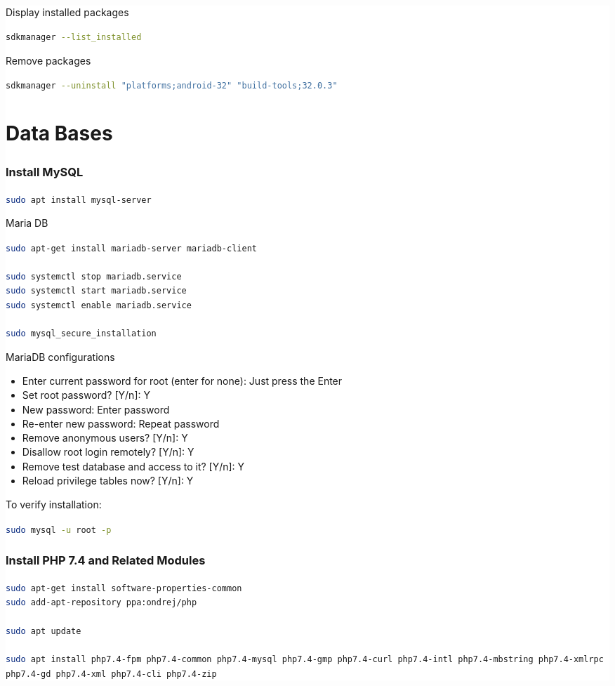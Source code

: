 Display installed packages
```sh
sdkmanager --list_installed
```

Remove packages
```sh
sdkmanager --uninstall "platforms;android-32" "build-tools;32.0.3"
```

# Data Bases

### Install MySQL
```sh
sudo apt install mysql-server
```

Maria DB
```sh
sudo apt-get install mariadb-server mariadb-client

sudo systemctl stop mariadb.service
sudo systemctl start mariadb.service
sudo systemctl enable mariadb.service

sudo mysql_secure_installation
```

MariaDB configurations
* Enter current password for root (enter for none): Just press the Enter
* Set root password? [Y/n]: Y
* New password: Enter password
* Re-enter new password: Repeat password
* Remove anonymous users? [Y/n]: Y
* Disallow root login remotely? [Y/n]: Y
* Remove test database and access to it? [Y/n]:  Y
* Reload privilege tables now? [Y/n]:  Y

To verify installation:
```sh
sudo mysql -u root -p
```

### Install PHP 7.4 and Related Modules
```sh
sudo apt-get install software-properties-common
sudo add-apt-repository ppa:ondrej/php

sudo apt update

sudo apt install php7.4-fpm php7.4-common php7.4-mysql php7.4-gmp php7.4-curl php7.4-intl php7.4-mbstring php7.4-xmlrpc php7.4-gd php7.4-xml php7.4-cli php7.4-zip
```
